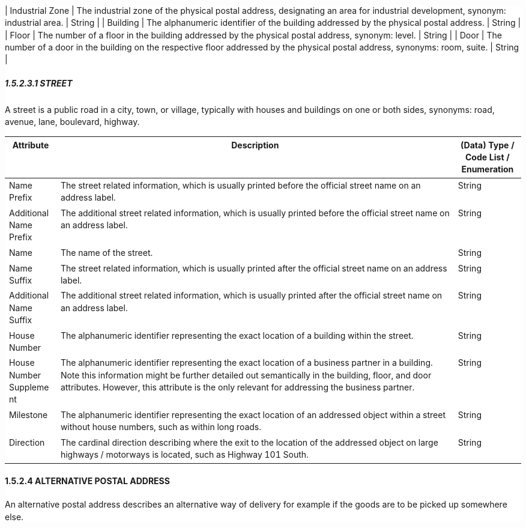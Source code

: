 | Industrial Zone             | The industrial zone of the physical postal address, designating an area for industrial development, synonym: industrial area.                                                                                                                                                      | String                                                             |
| Building                    | The alphanumeric identifier of the building addressed by the physical postal address.                                                                                                                                                                                              | String                                                             |
| Floor                       | The number of a floor in the building addressed by the physical postal address, synonym: level.                                                                                                                                                                                    | String                                                             |
| Door                        | The number of a door in the building on the respective floor addressed by the physical postal address, synonyms: room, suite.                                                                                                                                                      | String                                                             |

##### 1.5.2.3.1 STREET

A street is a public road in a city, town, or village, typically with houses and buildings on one or both sides, synonyms: road, avenue, lane, boulevard, highway.

| **Attribute**           | **Description**                                                                                                                                                                                                                                                                                  | **(Data) Type / Code List / Enumeration** |
| ----------------------- | ------------------------------------------------------------------------------------------------------------------------------------------------------------------------------------------------------------------------------------------------------------------------------------------------ | ----------------------------------------- |
| Name Prefix             | The street related information, which is usually printed before the official street name on an address label.                                                                                                                                                                                    | String                                    |
| Additional Name Prefix  | The additional street related information, which is usually printed before the official street name on an address label.                                                                                                                                                                         | String                                    |
| Name                    | The name of the street.                                                                                                                                                                                                                                                                          | String                                    |
| Name Suffix             | The street related information, which is usually printed after the official street name on an address label.                                                                                                                                                                                     | String                                    |
| Additional Name Suffix  | The additional street related information, which is usually printed after the official street name on an address label.                                                                                                                                                                          | String                                    |
| House Number            | The alphanumeric identifier representing the exact location of a building within the street.                                                                                                                                                                                                     | String                                    |
| House Number Supplement | The alphanumeric identifier representing the exact location of a business partner in a building. Note this information might be further detailed out semantically in the building, floor, and door attributes. However, this attribute is the only relevant for addressing the business partner. | String                                    |
| Milestone               | The alphanumeric identifier representing the exact location of an addressed object within a street without house numbers, such as within long roads.                                                                                                                                             | String                                    |
| Direction               | The cardinal direction describing where the exit to the location of the addressed object on large highways / motorways is located, such as Highway 101 South.                                                                                                                                    | String                                    |

#### 1.5.2.4 ALTERNATIVE POSTAL ADDRESS

An alternative postal address describes an alternative way of delivery for example if the goods are to be picked up somewhere else.
